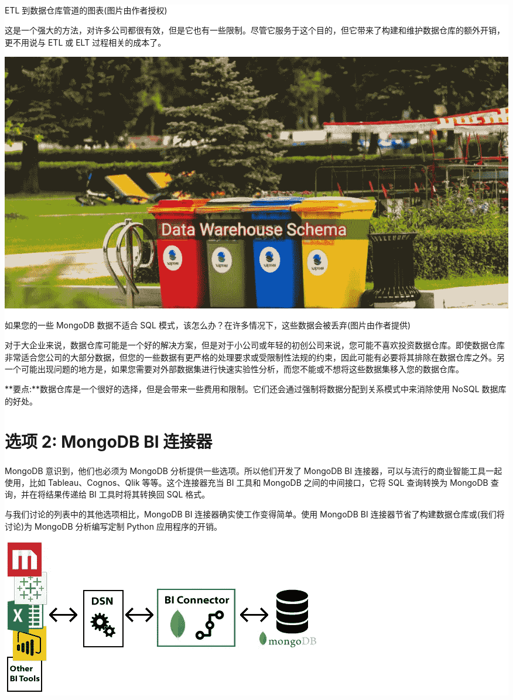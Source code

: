 ETL 到数据仓库管道的图表(图片由作者授权)

这是一个强大的方法，对许多公司都很有效，但是它也有一些限制。尽管它服务于这个目的，但它带来了构建和维护数据仓库的额外开销，更不用说与 ETL 或 ELT 过程相关的成本了。

![](img/793ae1081ba38e86e9b37bcd915874d1.png)

如果您的一些 MongoDB 数据不适合 SQL 模式，该怎么办？在许多情况下，这些数据会被丢弃(图片由作者提供)

对于大企业来说，数据仓库可能是一个好的解决方案，但是对于小公司或年轻的初创公司来说，您可能不喜欢投资数据仓库。即使数据仓库非常适合您公司的大部分数据，但您的一些数据有更严格的处理要求或受限制性法规的约束，因此可能有必要将其排除在数据仓库之外。另一个可能出现问题的地方是，如果您需要对外部数据集进行快速实验性分析，而您不能或不想将这些数据集移入您的数据仓库。

**要点:**数据仓库是一个很好的选择，但是会带来一些费用和限制。它们还会通过强制将数据分配到关系模式中来消除使用 NoSQL 数据库的好处。

# 选项 2: MongoDB BI 连接器

MongoDB 意识到，他们也必须为 MongoDB 分析提供一些选项。所以他们开发了 MongoDB BI 连接器，可以与流行的商业智能工具一起使用，比如 Tableau、Cognos、Qlik 等等。这个连接器充当 BI 工具和 MongoDB 之间的中间接口，它将 SQL 查询转换为 MongoDB 查询，并在将结果传递给 BI 工具时将其转换回 SQL 格式。

与我们讨论的列表中的其他选项相比，MongoDB BI 连接器确实使工作变得简单。使用 MongoDB BI 连接器节省了构建数据仓库或(我们将讨论)为 MongoDB 分析编写定制 Python 应用程序的开销。

![](img/bb3fc9590c28fcdcf4f29212be75a456.png)
